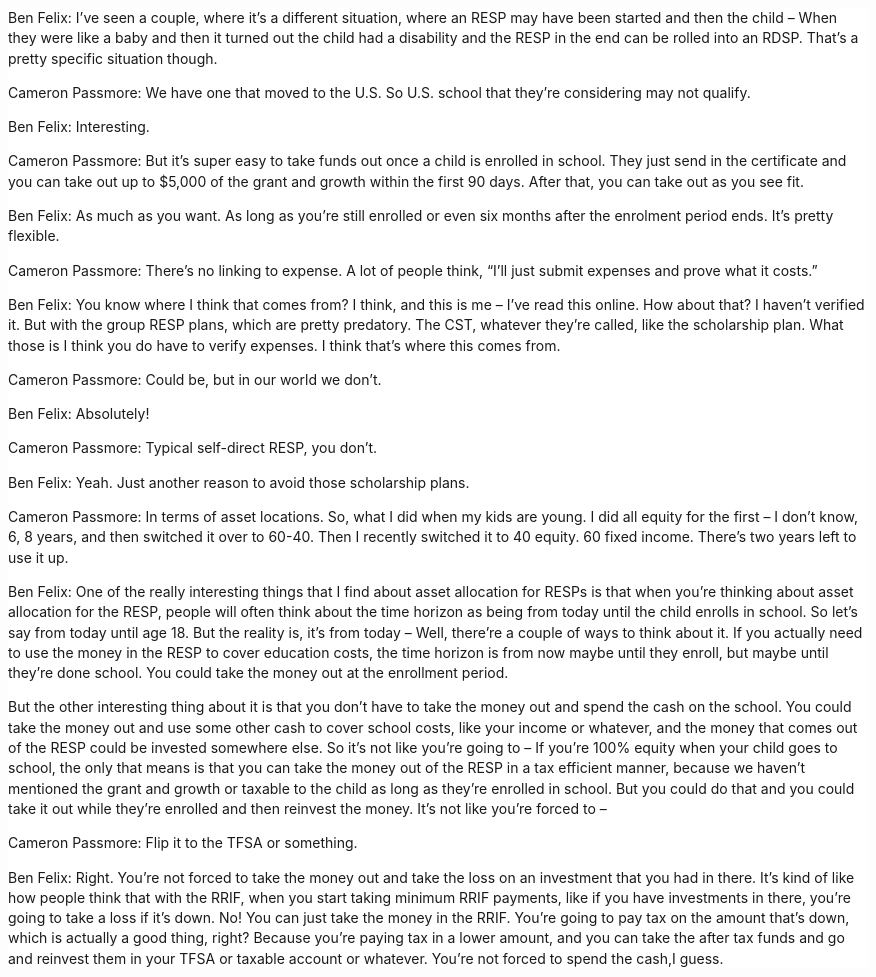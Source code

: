 Ben Felix: I’ve seen a couple, where it’s a different situation, where an RESP may have been started and then the child – When they were like a baby and then it turned out the child had a disability and the RESP in the end can be rolled into an RDSP. That’s a pretty specific situation though. 

Cameron Passmore: We have one that moved to the U.S. So U.S. school that they’re considering may not qualify. 

Ben Felix: Interesting. 

Cameron Passmore: But it’s super easy to take funds out once a child is enrolled in school. They just send in the certificate and you can take out up to $5,000 of the grant and growth within the first 90 days. After that, you can take out as you see fit. 

Ben Felix: As much as you want. As long as you’re still enrolled or even six months after the enrolment period ends. It’s pretty flexible.

Cameron Passmore: There’s no linking to expense. A lot of people think, “I’ll just submit expenses and prove what it costs.” 

Ben Felix: You know where I think that comes from? I think, and this is me – I’ve read this online. How about that? I haven’t verified it. But with the group RESP plans, which are pretty predatory. The CST, whatever they’re called, like the scholarship plan. What those is I think you do have to verify expenses. I think that’s where this comes from. 

Cameron Passmore: Could be, but in our world we don’t. 

Ben Felix: Absolutely! 

Cameron Passmore: Typical self-direct RESP, you don’t.

Ben Felix: Yeah. Just another reason to avoid those scholarship plans. 

Cameron Passmore:  In terms of asset locations. So, what I did when my kids are young. I did all equity for the first – I don’t know, 6, 8 years, and then switched it over to 60-40. Then I recently switched it to 40 equity. 60 fixed income. There’s two years left to use it up.  

Ben Felix: One of the really interesting things that I find about asset allocation for RESPs is that when you’re thinking about asset allocation for the RESP, people will often think about the time horizon as being from today until the child enrolls in school. So let’s say from today until age 18. But the reality is, it’s from today – Well, there’re a couple of ways to think about it. If you actually need to use the money in the RESP to cover education costs, the time horizon is from now maybe until they enroll, but maybe until they’re done school. You could take the money out at the enrollment period. 

But the other interesting thing about it is that you don’t have to take the money out and spend the cash on the school. You could take the money out and use some other cash to cover school costs, like your income or whatever, and the money that comes out of the RESP could be invested somewhere else. So it’s not like you’re going to – If you’re 100% equity when your child goes to school, the only that means is that you can take the money out of the RESP in a tax efficient manner, because we haven’t mentioned the grant and growth or taxable to the child as long as they’re enrolled in school. But you could do that and you could take it out while they’re enrolled and then reinvest the money. It’s not like you’re forced to –

Cameron Passmore: Flip it to the TFSA or something. 

Ben Felix: Right. You’re not forced to take the money out and take the loss on an investment that you had in there. It’s kind of like how people think that with the RRIF, when you start taking minimum RRIF payments, like if you have investments in there, you’re going to take a loss if it’s down. No! You can just take the money in the RRIF. You’re going to pay tax on the amount that’s down, which is actually a good thing, right? Because you’re paying tax in a lower amount, and you can take the after tax funds and go and reinvest them in your TFSA or taxable account or whatever. You’re not forced to spend the cash,I guess. 
